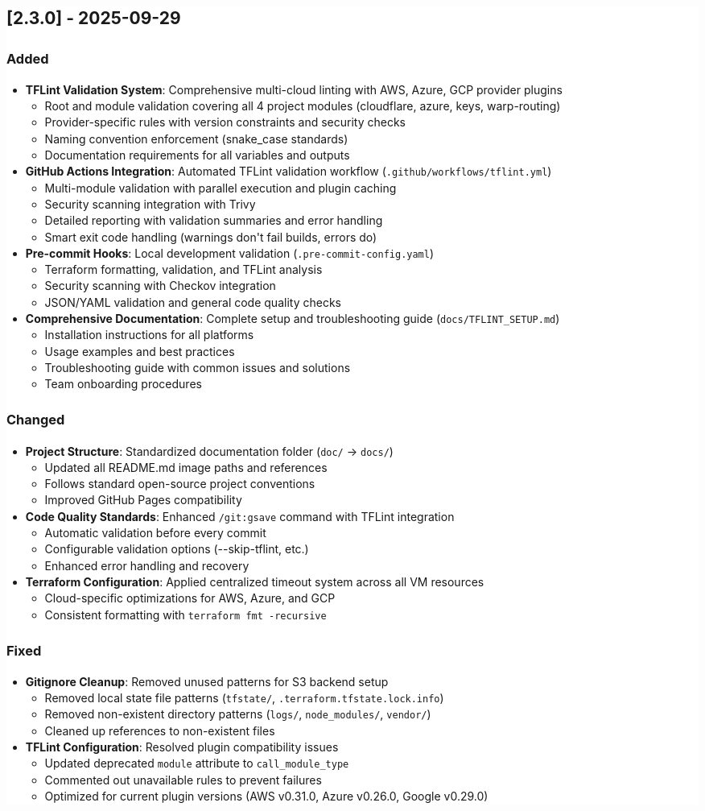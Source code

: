 ## [2.3.0] - 2025-09-29

### Added

- **TFLint Validation System**: Comprehensive multi-cloud linting with AWS, Azure, GCP provider plugins
  - Root and module validation covering all 4 project modules (cloudflare, azure, keys, warp-routing)
  - Provider-specific rules with version constraints and security checks
  - Naming convention enforcement (snake_case standards)
  - Documentation requirements for all variables and outputs
- **GitHub Actions Integration**: Automated TFLint validation workflow (`.github/workflows/tflint.yml`)
  - Multi-module validation with parallel execution and plugin caching
  - Security scanning integration with Trivy
  - Detailed reporting with validation summaries and error handling
  - Smart exit code handling (warnings don't fail builds, errors do)
- **Pre-commit Hooks**: Local development validation (`.pre-commit-config.yaml`)
  - Terraform formatting, validation, and TFLint analysis
  - Security scanning with Checkov integration
  - JSON/YAML validation and general code quality checks
- **Comprehensive Documentation**: Complete setup and troubleshooting guide (`docs/TFLINT_SETUP.md`)
  - Installation instructions for all platforms
  - Usage examples and best practices
  - Troubleshooting guide with common issues and solutions
  - Team onboarding procedures

### Changed

- **Project Structure**: Standardized documentation folder (`doc/` → `docs/`)
  - Updated all README.md image paths and references
  - Follows standard open-source project conventions
  - Improved GitHub Pages compatibility
- **Code Quality Standards**: Enhanced `/git:gsave` command with TFLint integration
  - Automatic validation before every commit
  - Configurable validation options (--skip-tflint, etc.)
  - Enhanced error handling and recovery
- **Terraform Configuration**: Applied centralized timeout system across all VM resources
  - Cloud-specific optimizations for AWS, Azure, and GCP
  - Consistent formatting with `terraform fmt -recursive`

### Fixed

- **Gitignore Cleanup**: Removed unused patterns for S3 backend setup
  - Removed local state file patterns (`tfstate/`, `.terraform.tfstate.lock.info`)
  - Removed non-existent directory patterns (`logs/`, `node_modules/`, `vendor/`)
  - Cleaned up references to non-existent files
- **TFLint Configuration**: Resolved plugin compatibility issues
  - Updated deprecated `module` attribute to `call_module_type`
  - Commented out unavailable rules to prevent failures
  - Optimized for current plugin versions (AWS v0.31.0, Azure v0.26.0, Google v0.29.0)
